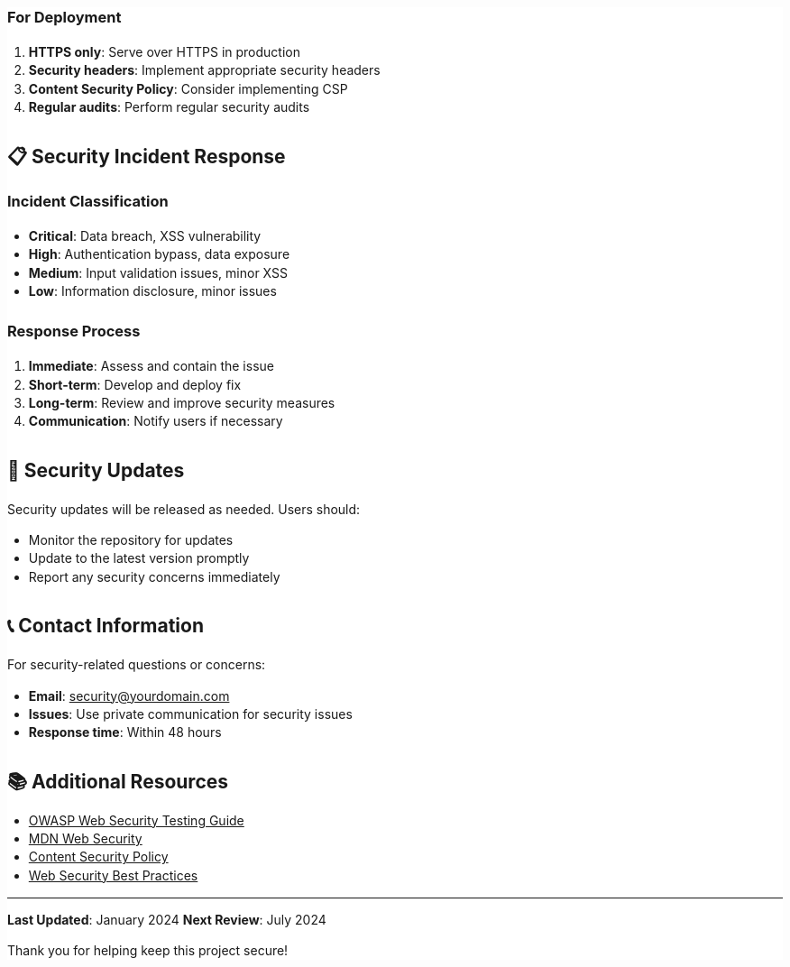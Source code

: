 ### For Deployment
1. **HTTPS only**: Serve over HTTPS in production
2. **Security headers**: Implement appropriate security headers
3. **Content Security Policy**: Consider implementing CSP
4. **Regular audits**: Perform regular security audits

## 📋 Security Incident Response

### Incident Classification
- **Critical**: Data breach, XSS vulnerability
- **High**: Authentication bypass, data exposure
- **Medium**: Input validation issues, minor XSS
- **Low**: Information disclosure, minor issues

### Response Process
1. **Immediate**: Assess and contain the issue
2. **Short-term**: Develop and deploy fix
3. **Long-term**: Review and improve security measures
4. **Communication**: Notify users if necessary

## 🔄 Security Updates

Security updates will be released as needed. Users should:
- Monitor the repository for updates
- Update to the latest version promptly
- Report any security concerns immediately

## 📞 Contact Information

For security-related questions or concerns:
- **Email**: security@yourdomain.com
- **Issues**: Use private communication for security issues
- **Response time**: Within 48 hours

## 📚 Additional Resources

- [OWASP Web Security Testing Guide](https://owasp.org/www-project-web-security-testing-guide/)
- [MDN Web Security](https://developer.mozilla.org/en-US/docs/Web/Security)
- [Content Security Policy](https://developer.mozilla.org/en-US/docs/Web/HTTP/CSP)
- [Web Security Best Practices](https://web.dev/security/)

---

**Last Updated**: January 2024
**Next Review**: July 2024

Thank you for helping keep this project secure!
